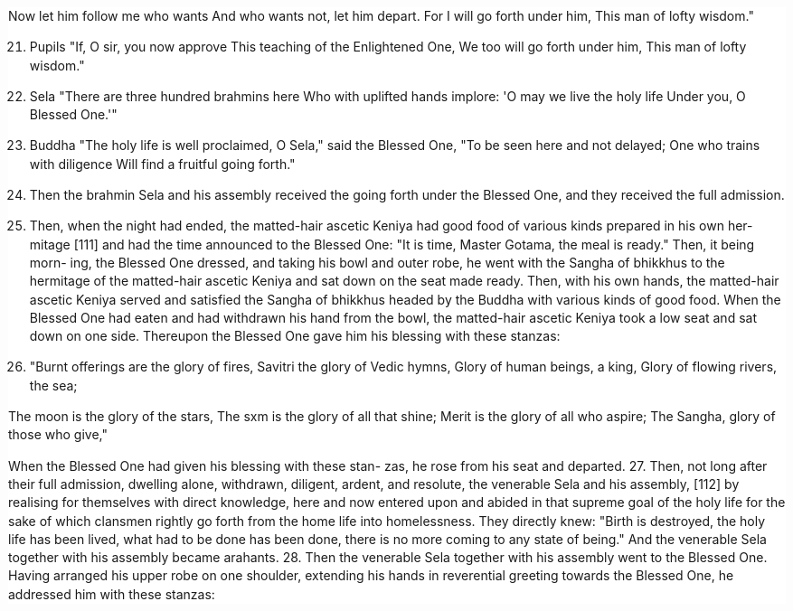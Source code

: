 Now let him follow me who wants
And who wants not, let him depart.
For I will go forth under him,
This man of lofty wisdom."

21. Pupils
"If, O sir, you now approve
This teaching of the Enlightened One,
We too will go forth under him,
This man of lofty wisdom."

22. Sela
"There are three hundred brahmins here
Who with uplifted hands implore:
'O may we live the holy life
Under you, O Blessed One.'"

23. Buddha
"The holy life is well proclaimed,
O Sela," said the Blessed One,
"To be seen here and not delayed;
One who trains with diligence
Will find a fruitful going forth."

24. Then the brahmin Sela and his assembly received the going
forth under the Blessed One, and they received the full admission.
25. Then, when the night had ended, the matted-hair ascetic
Keniya had good food of various kinds prepared in his own her-
mitage [111] and had the time announced to the Blessed One: "It
is time, Master Gotama, the meal is ready." Then, it being morn-
ing, the Blessed One dressed, and taking his bowl and outer
robe, he went with the Sangha of bhikkhus to the hermitage of
the matted-hair ascetic Keniya and sat down on the seat made
ready. Then, with his own hands, the matted-hair ascetic Keniya
served and satisfied the Sangha of bhikkhus headed by the
Buddha with various kinds of good food. When the Blessed One
had eaten and had withdrawn his hand from the bowl, the
matted-hair ascetic Keniya took a low seat and sat down on one
side. Thereupon the Blessed One gave him his blessing with
these stanzas:

26. "Burnt offerings are the glory of fires,
Savitri the glory of Vedic hymns,
Glory of human beings, a king,
Glory of flowing rivers, the sea;

The moon is the glory of the stars,
The sxm is the glory of all that shine;
Merit is the glory of all who aspire;
The Sangha, glory of those who give,"

When the Blessed One had given his blessing with these stan-
zas, he rose from his seat and departed.
27. Then, not long after their full admission, dwelling alone,
withdrawn, diligent, ardent, and resolute, the venerable Sela
and his assembly, [112] by realising for themselves with direct
knowledge, here and now entered upon and abided in that
supreme goal of the holy life for the sake of which clansmen
rightly go forth from the home life into homelessness. They
directly knew: "Birth is destroyed, the holy life has been lived,
what had to be done has been done, there is no more coming to
any state of being." And the venerable Sela together with his
assembly became arahants.
28. Then the venerable Sela together with his assembly went
to the Blessed One. Having arranged his upper robe on one
shoulder, extending his hands in reverential greeting towards
the Blessed One, he addressed him with these stanzas: